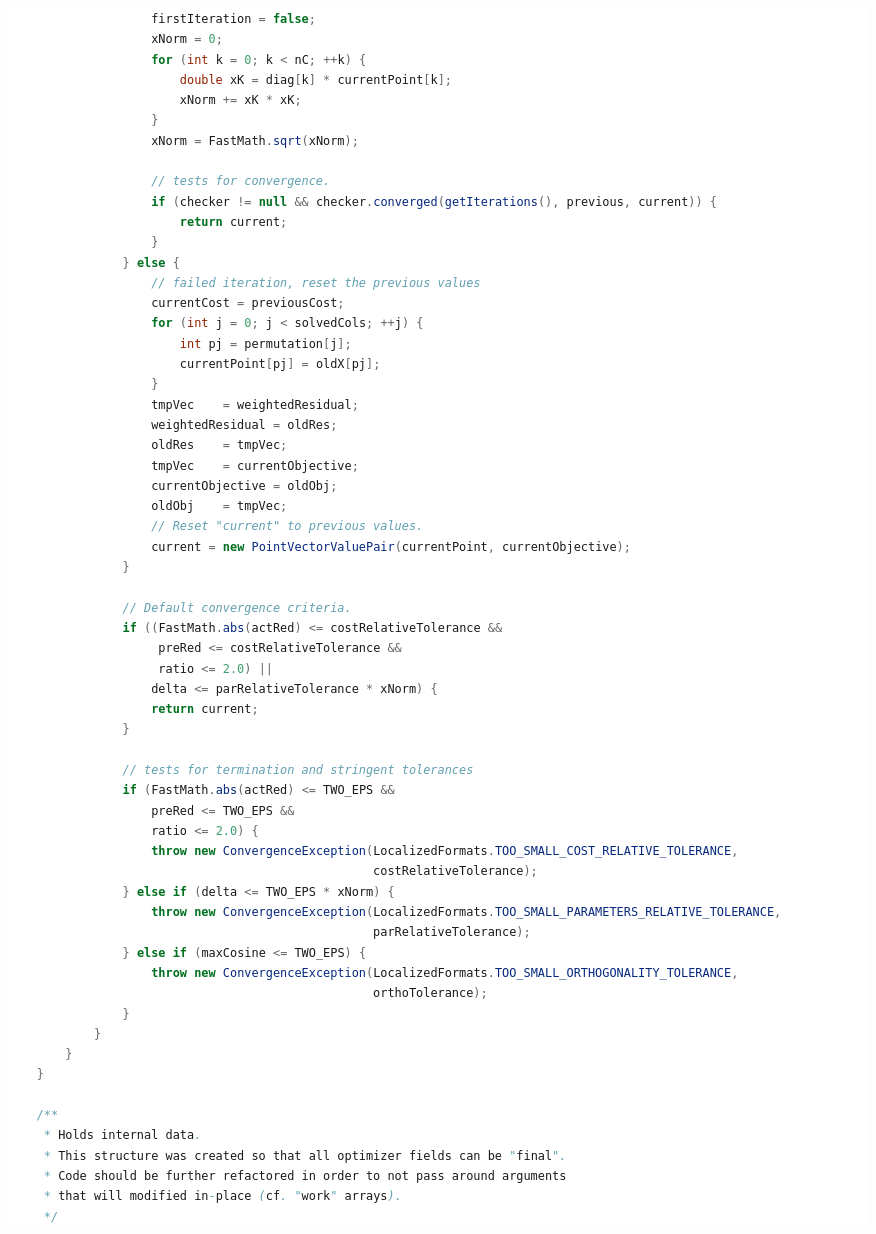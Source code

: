 ```java
                    firstIteration = false;
                    xNorm = 0;
                    for (int k = 0; k < nC; ++k) {
                        double xK = diag[k] * currentPoint[k];
                        xNorm += xK * xK;
                    }
                    xNorm = FastMath.sqrt(xNorm);

                    // tests for convergence.
                    if (checker != null && checker.converged(getIterations(), previous, current)) {
                        return current;
                    }
                } else {
                    // failed iteration, reset the previous values
                    currentCost = previousCost;
                    for (int j = 0; j < solvedCols; ++j) {
                        int pj = permutation[j];
                        currentPoint[pj] = oldX[pj];
                    }
                    tmpVec    = weightedResidual;
                    weightedResidual = oldRes;
                    oldRes    = tmpVec;
                    tmpVec    = currentObjective;
                    currentObjective = oldObj;
                    oldObj    = tmpVec;
                    // Reset "current" to previous values.
                    current = new PointVectorValuePair(currentPoint, currentObjective);
                }

                // Default convergence criteria.
                if ((FastMath.abs(actRed) <= costRelativeTolerance &&
                     preRed <= costRelativeTolerance &&
                     ratio <= 2.0) ||
                    delta <= parRelativeTolerance * xNorm) {
                    return current;
                }

                // tests for termination and stringent tolerances
                if (FastMath.abs(actRed) <= TWO_EPS &&
                    preRed <= TWO_EPS &&
                    ratio <= 2.0) {
                    throw new ConvergenceException(LocalizedFormats.TOO_SMALL_COST_RELATIVE_TOLERANCE,
                                                   costRelativeTolerance);
                } else if (delta <= TWO_EPS * xNorm) {
                    throw new ConvergenceException(LocalizedFormats.TOO_SMALL_PARAMETERS_RELATIVE_TOLERANCE,
                                                   parRelativeTolerance);
                } else if (maxCosine <= TWO_EPS) {
                    throw new ConvergenceException(LocalizedFormats.TOO_SMALL_ORTHOGONALITY_TOLERANCE,
                                                   orthoTolerance);
                }
            }
        }
    }

    /**
     * Holds internal data.
     * This structure was created so that all optimizer fields can be "final".
     * Code should be further refactored in order to not pass around arguments
     * that will modified in-place (cf. "work" arrays).
     */
```